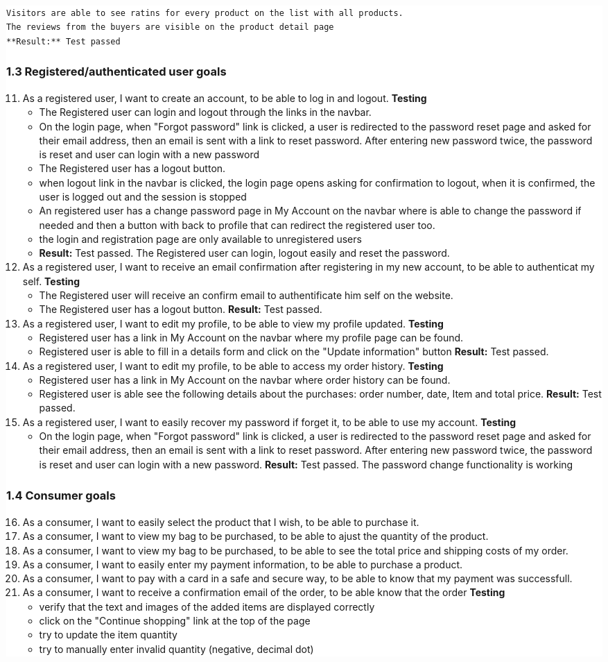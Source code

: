     Visitors are able to see ratins for every product on the list with all products.
    The reviews from the buyers are visible on the product detail page 
    **Result:** Test passed

<span id="registered-user-goals"></span>
### 1.3 Registered/authenticated user goals

11. As a registered user, I want to create an account, to be able to log in and logout.
    **Testing**
    - The Registered user can login and logout through the links in the navbar.
    - On the login page, when "Forgot password" link is clicked, a user is redirected to the password reset page and asked for their email address, then an email is sent with a link to reset password. After entering new password twice, the password is reset and user can login with a new password 
    - The Registered user has a logout button.
    - when logout link in the navbar is clicked, the login page opens asking for confirmation to logout, when it is confirmed, the user is logged out and the session is stopped
    - An registered user has a change password page in My Account on the navbar where is able to change the password if needed and then a button with back to profile that can redirect the registered user too.
    - the login and registration page are only available to unregistered users
    - **Result:** Test passed. The Registered user can login, logout easily and reset the password. 
12. As a registered user, I want to receive an email confirmation after registering in my new account, to be able to authenticat my self.
     **Testing**
    - The Registered user will receive an confirm email to authentificate him self on the website. 
    - The Registered user has a logout button.
    **Result:** Test passed.
13. As a registered user, I want to edit my profile, to be able to view my profile updated.
    **Testing**
    - Registered user has a link in My Account on the navbar where my profile page can be found.
    - Registered user is able to fill in a details form and click on the "Update information" button
    **Result:** Test passed.
14. As a registered user, I want to edit my profile, to be able to access my order history.
    **Testing**
    - Registered user has a link in My Account on the navbar where order history can be found.
    - Registered user is able see the following details about the purchases: order number, date, Item and total price.
    **Result:** Test passed.
15. As a registered user, I want to easily recover my password if forget it, to be able to use my       account.
    **Testing**
    - On the login page, when "Forgot password" link is clicked, a user is redirected to the password reset page and asked for their email address, then an email is sent with a link to reset password. After entering new password twice, the password is reset and user can login with a new password.
    **Result:** Test passed. The password change functionality is working

<span id="consumer-goals"></span>
### 1.4 Consumer goals
16. As a consumer, I want to easily select the product that I wish, to be able to purchase it.
17. As a consumer, I want to view my bag to be purchased, to be able to ajust the quantity of the product.
18. As a consumer, I want to view my bag to be purchased, to be able to see the total price and shipping costs of my order.
19. As a consumer, I want to easily enter my payment information, to be able to purchase a product.
20. As a consumer, I want to pay with a card in a safe and secure way, to be able to know that my payment was successfull.
21. As a consumer, I want to receive a confirmation email of the order, to be able know that the order
    **Testing**
    - verify that the text and images of the added items are displayed correctly
    - click on the "Continue shopping" link at the top of the page
    - try to update the item quantity
    - try to manually enter invalid quantity (negative, decimal dot)